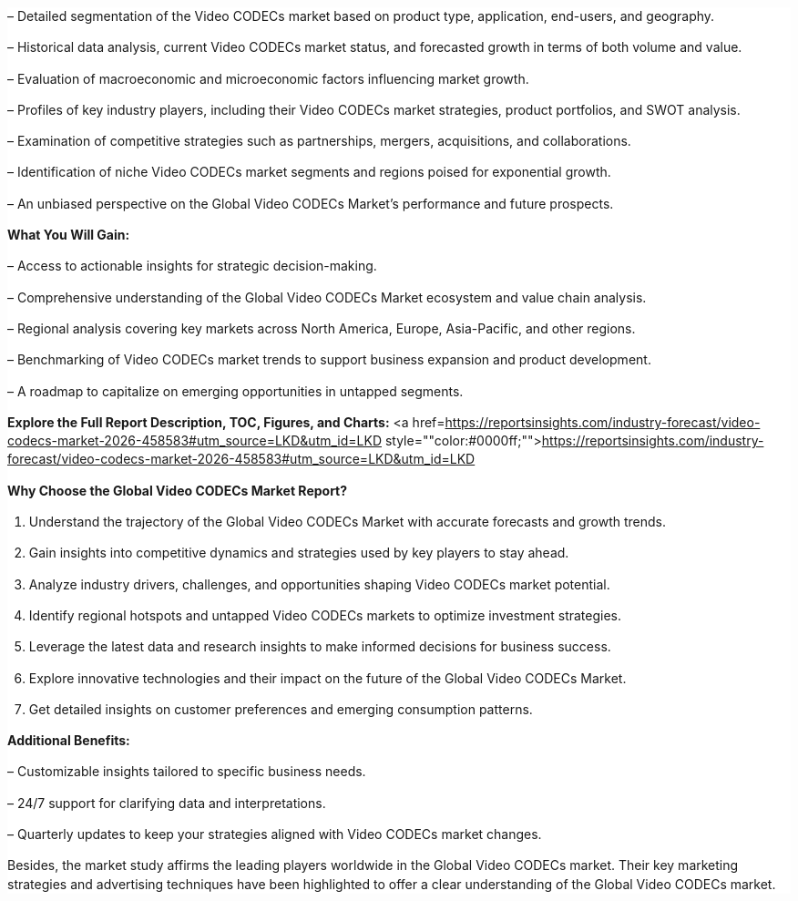 – Detailed segmentation of the Video CODECs market based on product type, application, end-users, and geography.

– Historical data analysis, current Video CODECs market status, and forecasted growth in terms of both volume and value.

– Evaluation of macroeconomic and microeconomic factors influencing market growth.

– Profiles of key industry players, including their Video CODECs market strategies, product portfolios, and SWOT analysis.

– Examination of competitive strategies such as partnerships, mergers, acquisitions, and collaborations.

– Identification of niche Video CODECs market segments and regions poised for exponential growth.

– An unbiased perspective on the Global Video CODECs Market’s performance and future prospects.

<strong>What You Will Gain:</strong>

– Access to actionable insights for strategic decision-making.

– Comprehensive understanding of the Global Video CODECs Market ecosystem and value chain analysis.

– Regional analysis covering key markets across North America, Europe, Asia-Pacific, and other regions.

– Benchmarking of Video CODECs market trends to support business expansion and product development.

– A roadmap to capitalize on emerging opportunities in untapped segments.

<strong>Explore the Full Report Description, TOC, Figures, and Charts:</strong>
<a href=https://reportsinsights.com/industry-forecast/video-codecs-market-2026-458583#utm_source=LKD&utm_id=LKD style=""color:#0000ff;"">https://reportsinsights.com/industry-forecast/video-codecs-market-2026-458583#utm_source=LKD&utm_id=LKD</a>

<strong>Why Choose the Global Video CODECs Market Report?</strong>

1. Understand the trajectory of the Global Video CODECs Market with accurate forecasts and growth trends.

2. Gain insights into competitive dynamics and strategies used by key players to stay ahead.

3. Analyze industry drivers, challenges, and opportunities shaping Video CODECs market potential.

4. Identify regional hotspots and untapped Video CODECs markets to optimize investment strategies.

5. Leverage the latest data and research insights to make informed decisions for business success.

6. Explore innovative technologies and their impact on the future of the Global Video CODECs Market.

7. Get detailed insights on customer preferences and emerging consumption patterns.

<strong>Additional Benefits:</strong>

– Customizable insights tailored to specific business needs.

– 24/7 support for clarifying data and interpretations.

– Quarterly updates to keep your strategies aligned with Video CODECs market changes.

Besides, the market study affirms the leading players worldwide in the Global Video CODECs market. Their key marketing strategies and advertising techniques have been highlighted to offer a clear understanding of the Global Video CODECs market.
